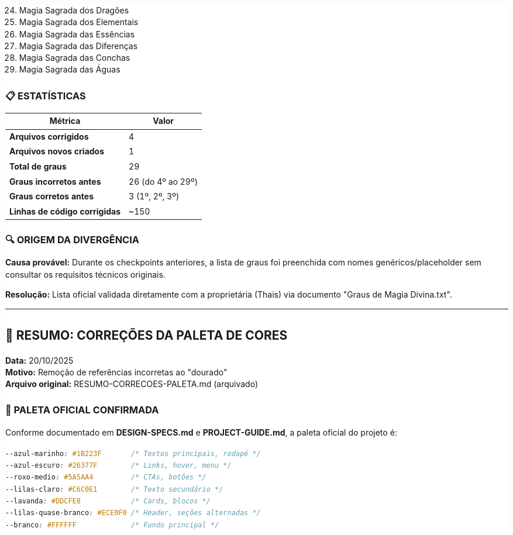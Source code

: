 24. Magia Sagrada dos Dragões
25. Magia Sagrada dos Elementais
26. Magia Sagrada das Essências
27. Magia Sagrada das Diferenças
28. Magia Sagrada das Conchas
29. Magia Sagrada das Águas

### 📋 ESTATÍSTICAS

| Métrica | Valor |
|---------|-------|
| **Arquivos corrigidos** | 4 |
| **Arquivos novos criados** | 1 |
| **Total de graus** | 29 |
| **Graus incorretos antes** | 26 (do 4º ao 29º) |
| **Graus corretos antes** | 3 (1º, 2º, 3º) |
| **Linhas de código corrigidas** | ~150 |

### 🔍 ORIGEM DA DIVERGÊNCIA

**Causa provável:**
Durante os checkpoints anteriores, a lista de graus foi preenchida com nomes genéricos/placeholder sem consultar os requisitos técnicos originais.

**Resolução:**
Lista oficial validada diretamente com a proprietária (Thais) via documento "Graus de Magia Divina.txt".

---

## 📍 RESUMO: CORREÇÕES DA PALETA DE CORES

**Data:** 20/10/2025  
**Motivo:** Remoção de referências incorretas ao "dourado"  
**Arquivo original:** RESUMO-CORRECOES-PALETA.md (arquivado)

### 🎨 PALETA OFICIAL CONFIRMADA

Conforme documentado em **DESIGN-SPECS.md** e **PROJECT-GUIDE.md**, a paleta oficial do projeto é:

```css
--azul-marinho: #1B223F       /* Textos principais, rodapé */
--azul-escuro: #26377F        /* Links, hover, menu */
--roxo-medio: #5A5AA4         /* CTAs, botões */
--lilas-claro: #C6C0E1        /* Texto secundário */
--lavanda: #DDCFE8            /* Cards, blocos */
--lilas-quase-branco: #ECE0F0 /* Header, seções alternadas */
--branco: #FFFFFF             /* Fundo principal */
```
